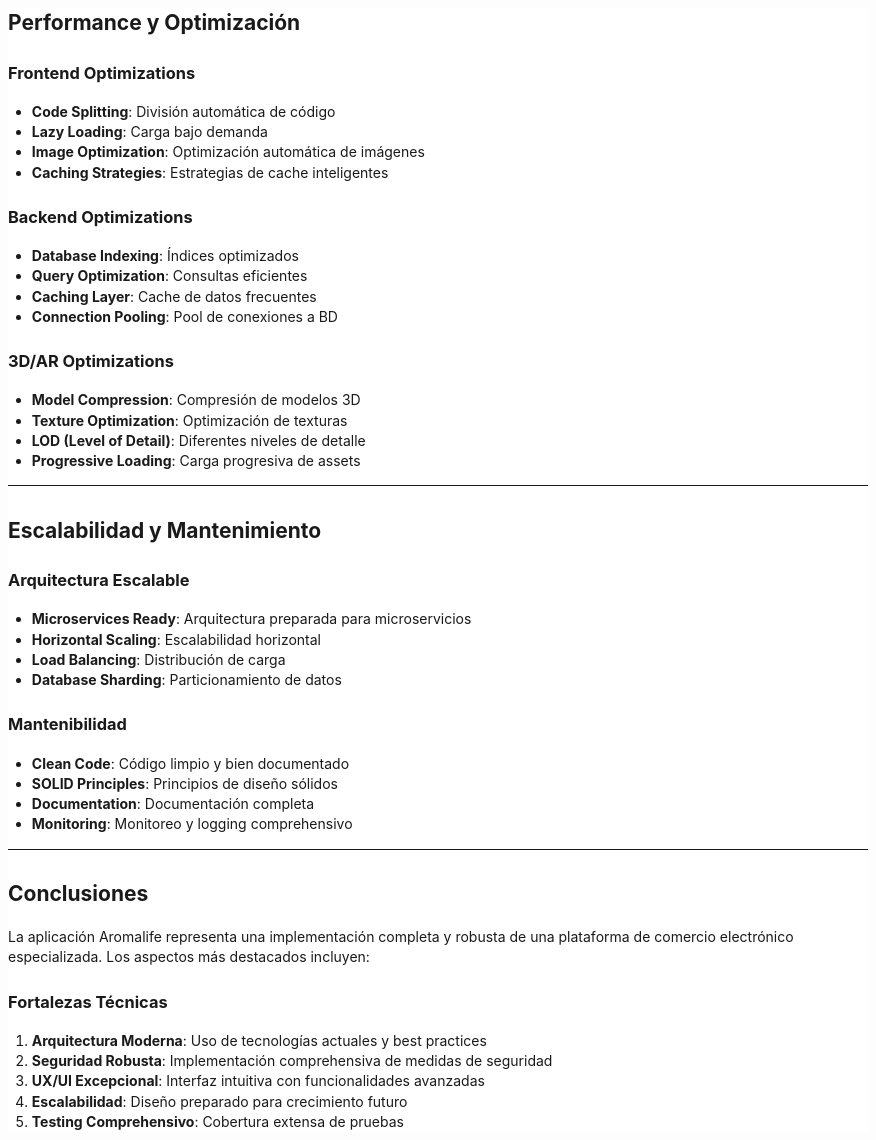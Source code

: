 
## Performance y Optimización

### Frontend Optimizations
- **Code Splitting**: División automática de código
- **Lazy Loading**: Carga bajo demanda
- **Image Optimization**: Optimización automática de imágenes
- **Caching Strategies**: Estrategias de cache inteligentes

### Backend Optimizations
- **Database Indexing**: Índices optimizados
- **Query Optimization**: Consultas eficientes
- **Caching Layer**: Cache de datos frecuentes
- **Connection Pooling**: Pool de conexiones a BD

### 3D/AR Optimizations
- **Model Compression**: Compresión de modelos 3D
- **Texture Optimization**: Optimización de texturas
- **LOD (Level of Detail)**: Diferentes niveles de detalle
- **Progressive Loading**: Carga progresiva de assets

---

## Escalabilidad y Mantenimiento

### Arquitectura Escalable
- **Microservices Ready**: Arquitectura preparada para microservicios
- **Horizontal Scaling**: Escalabilidad horizontal
- **Load Balancing**: Distribución de carga
- **Database Sharding**: Particionamiento de datos

### Mantenibilidad
- **Clean Code**: Código limpio y bien documentado
- **SOLID Principles**: Principios de diseño sólidos
- **Documentation**: Documentación completa
- **Monitoring**: Monitoreo y logging comprehensivo

---

## Conclusiones

La aplicación Aromalife representa una implementación completa y robusta de una plataforma de comercio electrónico especializada. Los aspectos más destacados incluyen:

### Fortalezas Técnicas
1. **Arquitectura Moderna**: Uso de tecnologías actuales y best practices
2. **Seguridad Robusta**: Implementación comprehensiva de medidas de seguridad
3. **UX/UI Excepcional**: Interfaz intuitiva con funcionalidades avanzadas
4. **Escalabilidad**: Diseño preparado para crecimiento futuro
5. **Testing Comprehensivo**: Cobertura extensa de pruebas
